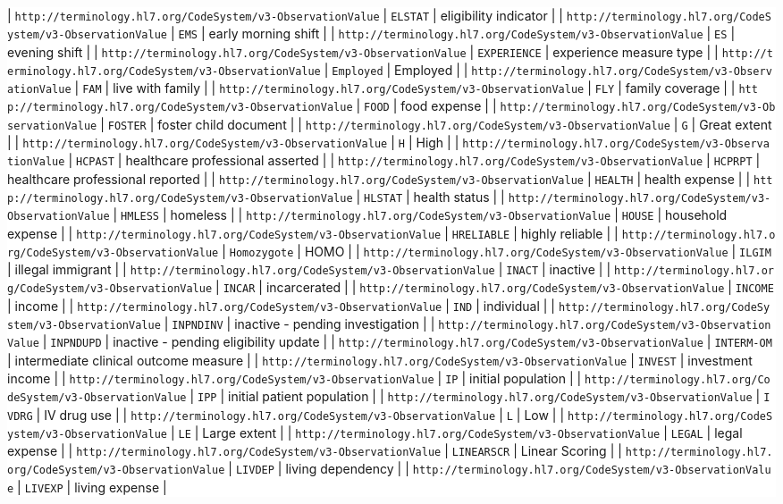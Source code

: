 | `http://terminology.hl7.org/CodeSystem/v3-ObservationValue` | `ELSTAT` | eligibility indicator |
| `http://terminology.hl7.org/CodeSystem/v3-ObservationValue` | `EMS` | early morning shift |
| `http://terminology.hl7.org/CodeSystem/v3-ObservationValue` | `ES` | evening shift |
| `http://terminology.hl7.org/CodeSystem/v3-ObservationValue` | `EXPERIENCE` | experience measure type |
| `http://terminology.hl7.org/CodeSystem/v3-ObservationValue` | `Employed` | Employed |
| `http://terminology.hl7.org/CodeSystem/v3-ObservationValue` | `FAM` | live with family |
| `http://terminology.hl7.org/CodeSystem/v3-ObservationValue` | `FLY` | family coverage |
| `http://terminology.hl7.org/CodeSystem/v3-ObservationValue` | `FOOD` | food expense |
| `http://terminology.hl7.org/CodeSystem/v3-ObservationValue` | `FOSTER` | foster child document |
| `http://terminology.hl7.org/CodeSystem/v3-ObservationValue` | `G` | Great extent |
| `http://terminology.hl7.org/CodeSystem/v3-ObservationValue` | `H` | High |
| `http://terminology.hl7.org/CodeSystem/v3-ObservationValue` | `HCPAST` | healthcare professional asserted |
| `http://terminology.hl7.org/CodeSystem/v3-ObservationValue` | `HCPRPT` | healthcare professional reported |
| `http://terminology.hl7.org/CodeSystem/v3-ObservationValue` | `HEALTH` | health expense |
| `http://terminology.hl7.org/CodeSystem/v3-ObservationValue` | `HLSTAT` | health status |
| `http://terminology.hl7.org/CodeSystem/v3-ObservationValue` | `HMLESS` | homeless |
| `http://terminology.hl7.org/CodeSystem/v3-ObservationValue` | `HOUSE` | household expense |
| `http://terminology.hl7.org/CodeSystem/v3-ObservationValue` | `HRELIABLE` | highly reliable |
| `http://terminology.hl7.org/CodeSystem/v3-ObservationValue` | `Homozygote` | HOMO |
| `http://terminology.hl7.org/CodeSystem/v3-ObservationValue` | `ILGIM` | illegal immigrant |
| `http://terminology.hl7.org/CodeSystem/v3-ObservationValue` | `INACT` | inactive |
| `http://terminology.hl7.org/CodeSystem/v3-ObservationValue` | `INCAR` | incarcerated |
| `http://terminology.hl7.org/CodeSystem/v3-ObservationValue` | `INCOME` | income |
| `http://terminology.hl7.org/CodeSystem/v3-ObservationValue` | `IND` | individual |
| `http://terminology.hl7.org/CodeSystem/v3-ObservationValue` | `INPNDINV` | inactive - pending investigation |
| `http://terminology.hl7.org/CodeSystem/v3-ObservationValue` | `INPNDUPD` | inactive - pending eligibility update |
| `http://terminology.hl7.org/CodeSystem/v3-ObservationValue` | `INTERM-OM` | intermediate clinical outcome measure |
| `http://terminology.hl7.org/CodeSystem/v3-ObservationValue` | `INVEST` | investment income |
| `http://terminology.hl7.org/CodeSystem/v3-ObservationValue` | `IP` | initial population |
| `http://terminology.hl7.org/CodeSystem/v3-ObservationValue` | `IPP` | initial patient population |
| `http://terminology.hl7.org/CodeSystem/v3-ObservationValue` | `IVDRG` | IV drug use |
| `http://terminology.hl7.org/CodeSystem/v3-ObservationValue` | `L` | Low |
| `http://terminology.hl7.org/CodeSystem/v3-ObservationValue` | `LE` | Large extent |
| `http://terminology.hl7.org/CodeSystem/v3-ObservationValue` | `LEGAL` | legal expense |
| `http://terminology.hl7.org/CodeSystem/v3-ObservationValue` | `LINEARSCR` | Linear Scoring |
| `http://terminology.hl7.org/CodeSystem/v3-ObservationValue` | `LIVDEP` | living dependency |
| `http://terminology.hl7.org/CodeSystem/v3-ObservationValue` | `LIVEXP` | living expense |